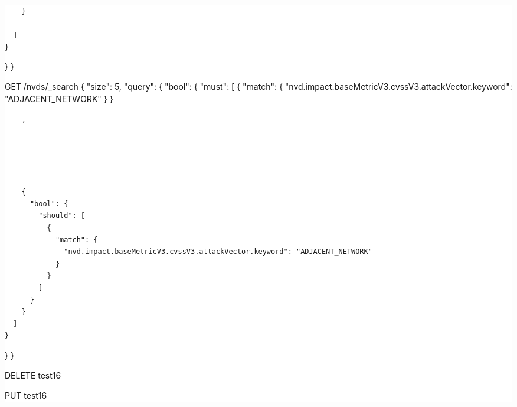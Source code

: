           
        }
        
      ]
    }
  }
}


GET /nvds/_search
{
  "size": 5,
  "query": {
    "bool": {
      "must": [
        {
          "match": {
            "nvd.impact.baseMetricV3.cvssV3.attackVector.keyword": "ADJACENT_NETWORK"
          }
        }
        
        ,
        
        
        
        
        
        {
          "bool": {
            "should": [
              {
                "match": {
                  "nvd.impact.baseMetricV3.cvssV3.attackVector.keyword": "ADJACENT_NETWORK"
                }
              }
            ]
          }
        }
      ]
    }
  }
}




















DELETE test16

PUT test16
